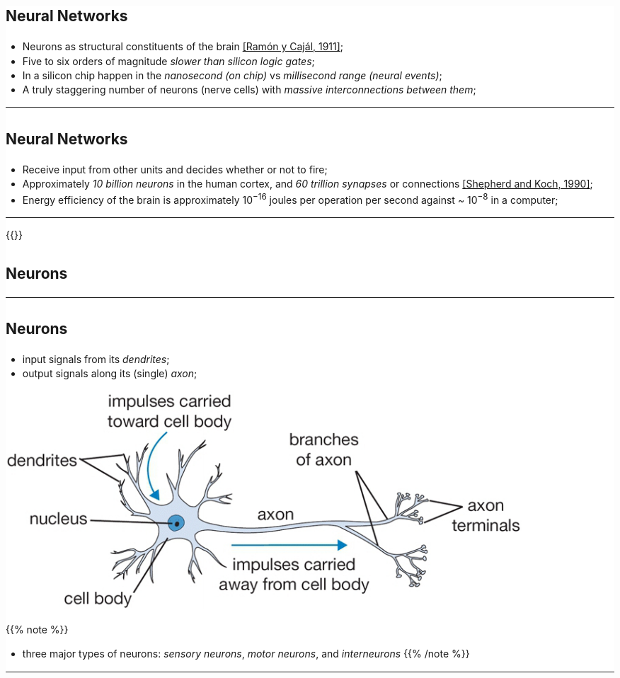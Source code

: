 
## Neural Networks

* Neurons as structural constituents of the brain <a href="http://hobertlab.org/wp-content/uploads/2014/10/Andres-Barquin_Cajal_2001.pdf" target="_blank">[Ramón y Cajál, 1911]</a>; 
* Five to six orders of magnitude <em>slower than silicon logic gates</em>; 
* In a silicon chip happen in the <em>nanosecond (on chip)</em> vs <em>millisecond range (neural events)</em>; 
* A truly staggering number of neurons (nerve cells) with <em>massive interconnections between them</em>;

---
## Neural Networks 

* Receive input from other units and decides whether or not to fire;
* Approximately <em>10 billion neurons</em> in the human cortex, and <em>60 trillion synapses</em> or connections <a href="https://www.researchgate.net/publication/37597256_Biophysics_of_Computation_Neurons_Synapses_and_Membranes" target="_blank">[Shepherd and Koch, 1990]</a>;
* Energy efficiency of the brain is approximately $10^{−16}$ joules per operation per second against ~ $10^{−8}$ in a computer;

---
{{<slide background-image="neuron2.png">}}
## Neurons

---
## Neurons

* input signals from its <em>dendrites</em>;
* output signals along its (single) <em>axon</em>;

<img src="neuron1.png"/>

{{% note %}}
* three major types of neurons: <em>sensory neurons</em>, <em>motor neurons</em>, and <em>interneurons</em>
{{% /note %}}

---